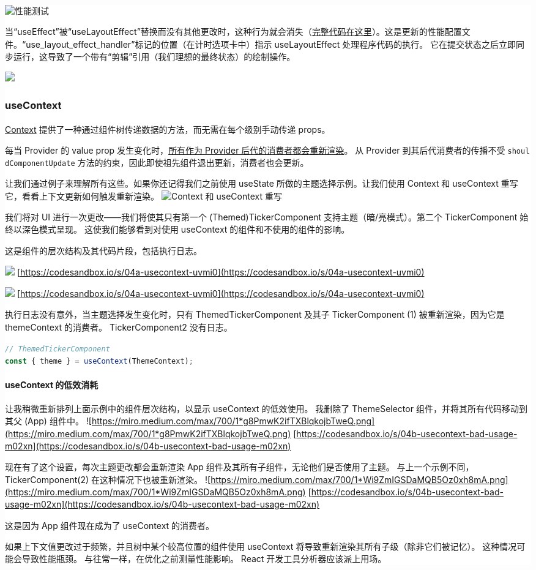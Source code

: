 ![性能测试](https://miro.medium.com/max/700/1*-LeuSTtR9nQ-jbfe-yPQzQ.png)
[](https://codesandbox.io/s/03a-blink-with-useeffect-e68yi)

当“useEffect”被“useLayoutEffect”替换而没有其他更改时，这种行为就会消失（[完整代码在这里](https://codesandbox.io/s/03b-no-blink-with-uselayouteffect-nvsd0)）。这是更新的性能配置文件。“use_layout_effect_handler”标记的位置（在计时选项卡中）指示 useLayoutEffect 处理程序代码的执行。 它在提交状态之后立即同步运行，这导致了一个带有“剪辑”引用（我们理想的最终状态）的绘制操作。

![](https://miro.medium.com/max/700/1*KgzZhBf1qfmWwLRsohKYqA.png)
[](https://codesandbox.io/s/03b-no-blink-with-uselayouteffect-nvsd0)

### useContext

[Context](https://reactjs.org/docs/context.html) 提供了一种通过组件树传递数据的方法，而无需在每个级别手动传递 props。

每当 Provider 的 value prop 发生变化时，[所有作为 Provider 后代的消费者都会重新渲染](https://reactjs.org/docs/context.html#contextprovider)。 从 Provider 到其后代消费者的传播不受 `shouldComponentUpdate` 方法的约束，因此即使祖先组件退出更新，消费者也会更新。

让我们通过例子来理解所有这些。如果你还记得我们之前使用 useState 所做的主题选择示例。让我们使用 Context 和 useContext 重写它，看看上下文更新如何触发重新渲染。
![Context 和 useContext 重写](https://miro.medium.com/max/663/1*SccAuTwnGveC4WzlPUMPhw.png)

我们将对 UI 进行一次更改——我们将使其只有第一个 (Themed)TickerComponent 支持主题（暗/亮模式）。第二个 TickerComponent 始终以深色模式呈现。 这使我们能够看到对使用 useContext 的组件和不使用的组件的影响。

这是组件的层次结构及其代码片段，包括执行日志。

![](https://miro.medium.com/max/700/1*rFnCjCLBVNz_cPxu4aXUcg.png)
[https://codesandbox.io/s/04a-usecontext-uvmi0](https://codesandbox.io/s/04a-usecontext-uvmi0)

![](https://miro.medium.com/max/700/1*FnjurYOZgzKlV-fpxnr_RQ.png)
[https://codesandbox.io/s/04a-usecontext-uvmi0](https://codesandbox.io/s/04a-usecontext-uvmi0)

执行日志没有意外，当主题选择发生变化时，只有 ThemedTickerComponent 及其子 TickerComponent (1) 被重新渲染，因为它是 themeContext 的消费者。 TickerComponent2 没有日志。

```js
// ThemedTickerComponent
const { theme } = useContext(ThemeContext);
```

#### useContext 的低效消耗

让我稍微重新排列上面示例中的组件层次结构，以显示 useContext 的低效使用。 我删除了 ThemeSelector 组件，并将其所有代码移动到其父 (App) 组件中。
![https://miro.medium.com/max/700/1*g8PmwK2ifTXBlqkojbTweQ.png](https://miro.medium.com/max/700/1*g8PmwK2ifTXBlqkojbTweQ.png)
[https://codesandbox.io/s/04b-usecontext-bad-usage-m02xn](https://codesandbox.io/s/04b-usecontext-bad-usage-m02xn)

现在有了这个设置，每次主题更改都会重新渲染 App 组件及其所有子组件，无论他们是否使用了主题。 与上一个示例不同，TickerComponent(2) 在这种情况下也被重新渲染。
![https://miro.medium.com/max/700/1*Wi9ZmIGSDaMQB5Oz0xh8mA.png](https://miro.medium.com/max/700/1*Wi9ZmIGSDaMQB5Oz0xh8mA.png)
[https://codesandbox.io/s/04b-usecontext-bad-usage-m02xn](https://codesandbox.io/s/04b-usecontext-bad-usage-m02xn)

这是因为 App 组件现在成为了 useContext 的消费者。

如果上下文值更改过于频繁，并且树中某个较高位置的组件使用 useContext 将导致重新渲染其所有子级（除非它们被记忆）。 这种情况可能会导致性能瓶颈。 与往常一样，在优化之前测量性能影响。 React 开发工具分析器应该派上用场。
